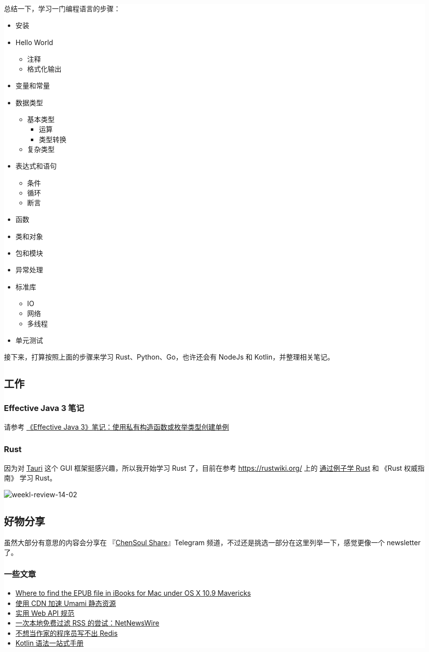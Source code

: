 总结一下，学习一门编程语言的步骤：

- 安装
- Hello World
  - 注释
  - 格式化输出
- 变量和常量
- 数据类型
  - 基本类型
    - 运算
    - 类型转换
  - 复杂类型
- 表达式和语句
  - 条件
  - 循环
  - 断言
- 函数
- 类和对象
- 包和模块
- 异常处理
- 标准库

  - IO
  - 网络
  - 多线程

- 单元测试

接下来，打算按照上面的步骤来学习 Rust、Python、Go，也许还会有 NodeJs 和 Kotlin，并整理相关笔记。

## 工作

### Effective Java 3 笔记

请参考 [《Effective Java 3》笔记：使用私有构造函数或枚举类型创建单例](/posts/2023/04/11/enforce-the-singleton-property-with-a-private-constructor-or-an-enum-type/)

### Rust

因为对 [Tauri](https://tauri.app/) 这个 GUI 框架挺感兴趣，所以我开始学习 Rust 了，目前在参考 https://rustwiki.org/ 上的 [通过例子学 Rust](https://rustwiki.org/zh-CN/rust-by-example/) 和 《Rust 权威指南》 学习 Rust。

<img src="https://chensoul.oss-cn-hangzhou.aliyuncs.com/images/weekl-review-14-02.jpg" alt="weekl-review-14-02" style="width:50%;" />

## 好物分享

虽然大部分有意思的内容会分享在 『[ChenSoul Share](https://t.me/chensoul_share)』Telegram 频道，不过还是挑选一部分在这里列举一下，感觉更像一个 newsletter 了。

### 一些文章

- [Where to find the EPUB file in iBooks for Mac under OS X 10.9 Mavericks](http://ebookconverter.blogspot.com/2013/11/where-to-find-epub-file-in-ibooks-for.html)
- [使用 CDN 加速 Umami 静态资源](https://roy.wang/umami-js-quicken/)
- [实用 Web API 规范](https://blog.alswl.com/2023/04/web-api-guidelines/)
- [一次本地免费过滤 RSS 的尝试：NetNewsWire](https://utgd.net/article/9367)
- [不想当作家的程序员写不出 Redis](https://catcoding.me/p/redis-antriez/)
- [Kotlin 语法一站式手册](https://www.lijiaocn.com/%E7%BC%96%E7%A8%8B/2023/03/30/kotlin-syntax.html)
